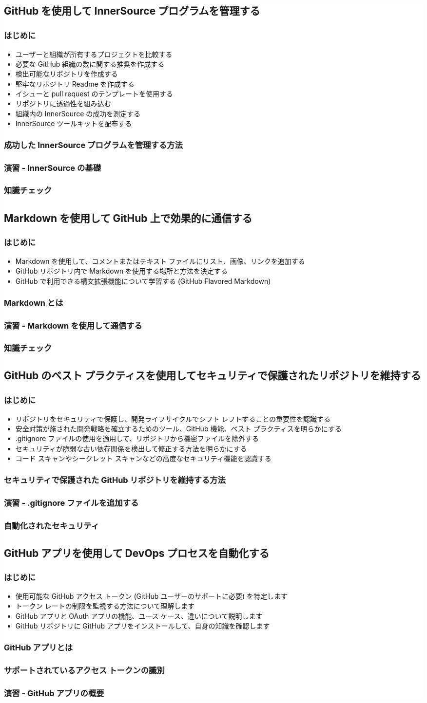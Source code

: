 ## GitHub を使用して InnerSource プログラムを管理する
### はじめに
* ユーザーと組織が所有するプロジェクトを比較する
* 必要な GitHub 組織の数に関する推奨を作成する
* 検出可能なリポジトリを作成する
* 堅牢なリポジトリ Readme を作成する
* イシューと pull request のテンプレートを使用する
* リポジトリに透過性を組み込む
* 組織内の InnerSource の成功を測定する
* InnerSource ツールキットを配布する
### 成功した InnerSource プログラムを管理する方法
### 演習 - InnerSource の基礎
### 知識チェック

## Markdown を使用して GitHub 上で効果的に通信する
### はじめに
* Markdown を使用して、コメントまたはテキスト ファイルにリスト、画像、リンクを追加する
* GitHub リポジトリ内で Markdown を使用する場所と方法を決定する
* GitHub で利用できる構文拡張機能について学習する (GitHub Flavored Markdown)
### Markdown とは
### 演習 - Markdown を使用して通信する
### 知識チェック

## GitHub のベスト プラクティスを使用してセキュリティで保護されたリポジトリを維持する
### はじめに
* リポジトリをセキュリティで保護し、開発ライフサイクルでシフト レフトすることの重要性を認識する
* 安全対策が施された開発戦略を確立するためのツール、GitHub 機能、ベスト プラクティスを明らかにする
* .gitignore ファイルの使用を適用して、リポジトリから機密ファイルを除外する
* セキュリティが脆弱な古い依存関係を検出して修正する方法を明らかにする
* コード スキャンやシークレット スキャンなどの高度なセキュリティ機能を認識する
### セキュリティで保護された GitHub リポジトリを維持する方法
### 演習 - .gitignore ファイルを追加する
### 自動化されたセキュリティ

## GitHub アプリを使用して DevOps プロセスを自動化する
### はじめに
* 使用可能な GitHub アクセス トークン (GitHub ユーザーのサポートに必要) を特定します
* トークン レートの制限を監視する方法について理解します
* GitHub アプリと OAuth アプリの機能、ユース ケース、違いについて説明します
* GitHub リポジトリに GitHub アプリをインストールして、自身の知識を確認します
### GitHub アプリとは
### サポートされているアクセス トークンの識別
### 演習 - GitHub アプリの概要
